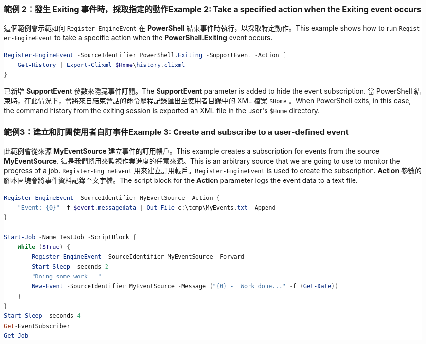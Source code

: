 ### <span data-ttu-id="bdd9d-124">範例 2︰發生 Exiting 事件時，採取指定的動作</span><span class="sxs-lookup"><span data-stu-id="bdd9d-124">Example 2: Take a specified action when the Exiting event occurs</span></span>

<span data-ttu-id="bdd9d-125">這個範例會示範如何 `Register-EngineEvent` 在 **PowerShell** 結束事件時執行，以採取特定動作。</span><span class="sxs-lookup"><span data-stu-id="bdd9d-125">This example shows how to run `Register-EngineEvent` to take a specific action when the **PowerShell.Exiting** event occurs.</span></span>

```powershell
Register-EngineEvent -SourceIdentifier PowerShell.Exiting -SupportEvent -Action {
    Get-History | Export-Clixml $Home\history.clixml
}
```

<span data-ttu-id="bdd9d-126">已新增 **SupportEvent** 參數來隱藏事件訂閱。</span><span class="sxs-lookup"><span data-stu-id="bdd9d-126">The **SupportEvent** parameter is added to hide the event subscription.</span></span> <span data-ttu-id="bdd9d-127">當 PowerShell 結束時，在此情況下，會將來自結束會話的命令歷程記錄匯出至使用者目錄中的 XML 檔案 `$Home` 。</span><span class="sxs-lookup"><span data-stu-id="bdd9d-127">When PowerShell exits, in this case, the command history from the exiting session is exported an XML file in the user's `$Home` directory.</span></span>

### <span data-ttu-id="bdd9d-128">範例3：建立和訂閱使用者自訂事件</span><span class="sxs-lookup"><span data-stu-id="bdd9d-128">Example 3: Create and subscribe to a user-defined event</span></span>

<span data-ttu-id="bdd9d-129">此範例會從來源 **MyEventSource** 建立事件的訂用帳戶。</span><span class="sxs-lookup"><span data-stu-id="bdd9d-129">This example creates a subscription for events from the source **MyEventSource**.</span></span> <span data-ttu-id="bdd9d-130">這是我們將用來監視作業進度的任意來源。</span><span class="sxs-lookup"><span data-stu-id="bdd9d-130">This is an arbitrary source that we are going to use to monitor the progress of a job.</span></span> <span data-ttu-id="bdd9d-131">`Register-EngineEvent` 用來建立訂用帳戶。</span><span class="sxs-lookup"><span data-stu-id="bdd9d-131">`Register-EngineEvent` is used to create the subscription.</span></span> <span data-ttu-id="bdd9d-132">**Action** 參數的腳本區塊會將事件資料記錄至文字檔。</span><span class="sxs-lookup"><span data-stu-id="bdd9d-132">The script block for the **Action** parameter logs the event data to a text file.</span></span>

```powershell
Register-EngineEvent -SourceIdentifier MyEventSource -Action {
    "Event: {0}" -f $event.messagedata | Out-File c:\temp\MyEvents.txt -Append
}

Start-Job -Name TestJob -ScriptBlock {
    While ($True) {
        Register-EngineEvent -SourceIdentifier MyEventSource -Forward
        Start-Sleep -seconds 2
        "Doing some work..."
        New-Event -SourceIdentifier MyEventSource -Message ("{0} -  Work done..." -f (Get-Date))
    }
}
Start-Sleep -seconds 4
Get-EventSubscriber
Get-Job
```
